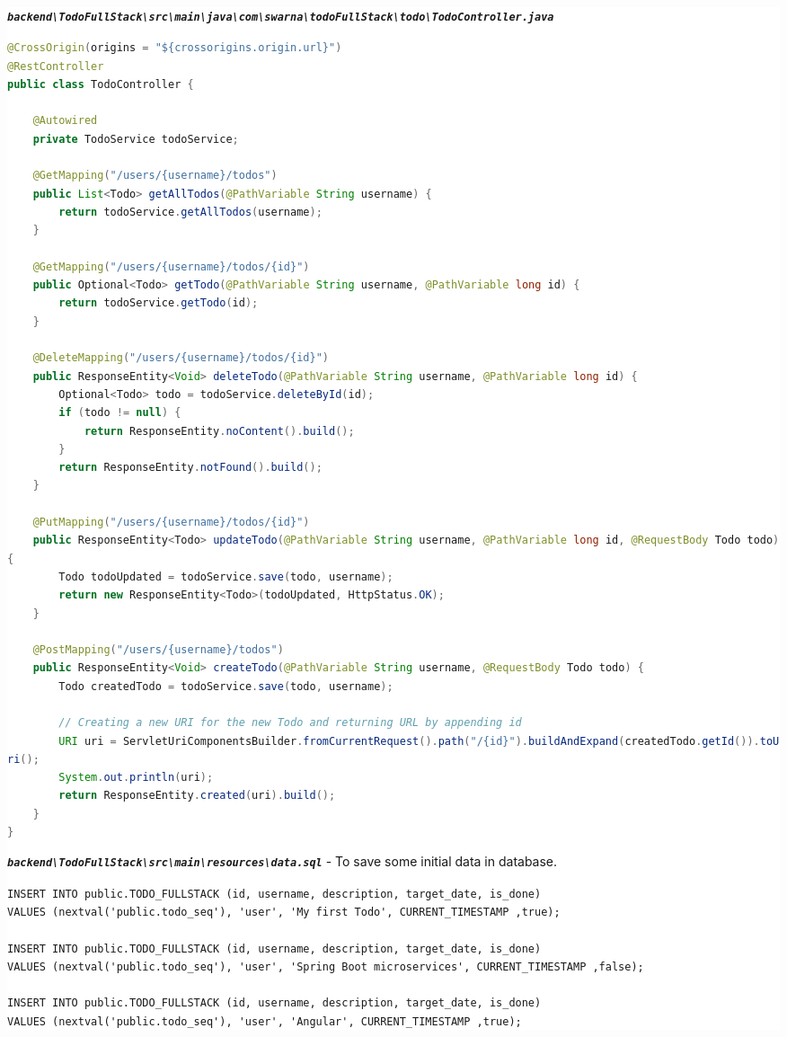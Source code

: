 ***`backend\TodoFullStack\src\main\java\com\swarna\todoFullStack\todo\TodoController.java`***

```java
@CrossOrigin(origins = "${crossorigins.origin.url}")
@RestController
public class TodoController {

    @Autowired
    private TodoService todoService;

    @GetMapping("/users/{username}/todos")
    public List<Todo> getAllTodos(@PathVariable String username) {
        return todoService.getAllTodos(username);
    }

    @GetMapping("/users/{username}/todos/{id}")
    public Optional<Todo> getTodo(@PathVariable String username, @PathVariable long id) {
        return todoService.getTodo(id);
    }

    @DeleteMapping("/users/{username}/todos/{id}")
    public ResponseEntity<Void> deleteTodo(@PathVariable String username, @PathVariable long id) {
        Optional<Todo> todo = todoService.deleteById(id);
        if (todo != null) {
            return ResponseEntity.noContent().build();
        }
        return ResponseEntity.notFound().build();
    }

    @PutMapping("/users/{username}/todos/{id}")
    public ResponseEntity<Todo> updateTodo(@PathVariable String username, @PathVariable long id, @RequestBody Todo todo) {
        Todo todoUpdated = todoService.save(todo, username);
        return new ResponseEntity<Todo>(todoUpdated, HttpStatus.OK); 
    }

    @PostMapping("/users/{username}/todos")
    public ResponseEntity<Void> createTodo(@PathVariable String username, @RequestBody Todo todo) {
        Todo createdTodo = todoService.save(todo, username);

        // Creating a new URI for the new Todo and returning URL by appending id
        URI uri = ServletUriComponentsBuilder.fromCurrentRequest().path("/{id}").buildAndExpand(createdTodo.getId()).toUri();
        System.out.println(uri);
        return ResponseEntity.created(uri).build();
    }
}
```

***`backend\TodoFullStack\src\main\resources\data.sql`*** - To save some initial data in database.

```postgresql
INSERT INTO public.TODO_FULLSTACK (id, username, description, target_date, is_done) 
VALUES (nextval('public.todo_seq'), 'user', 'My first Todo', CURRENT_TIMESTAMP ,true);

INSERT INTO public.TODO_FULLSTACK (id, username, description, target_date, is_done) 
VALUES (nextval('public.todo_seq'), 'user', 'Spring Boot microservices', CURRENT_TIMESTAMP ,false);

INSERT INTO public.TODO_FULLSTACK (id, username, description, target_date, is_done) 
VALUES (nextval('public.todo_seq'), 'user', 'Angular', CURRENT_TIMESTAMP ,true);
```
